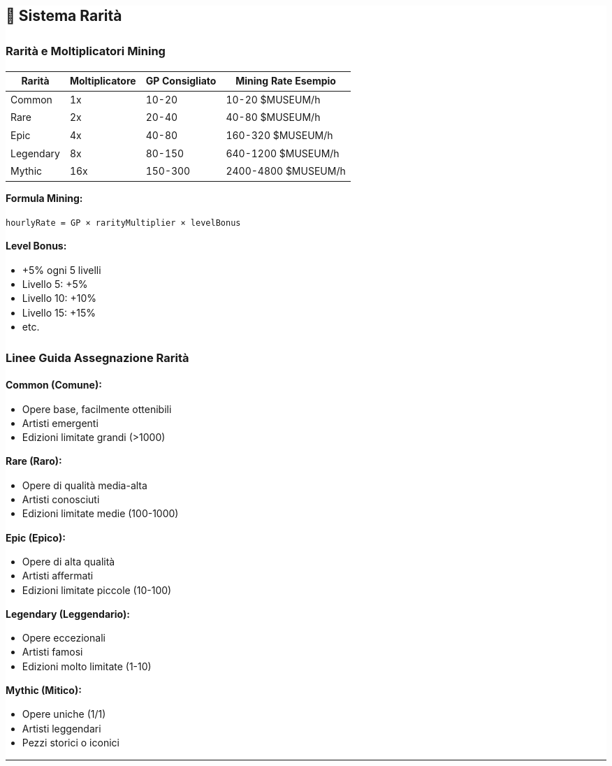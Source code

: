 
## 💎 Sistema Rarità

### Rarità e Moltiplicatori Mining

| Rarità | Moltiplicatore | GP Consigliato | Mining Rate Esempio |
|--------|----------------|----------------|---------------------|
| Common | 1x | 10-20 | 10-20 $MUSEUM/h |
| Rare | 2x | 20-40 | 40-80 $MUSEUM/h |
| Epic | 4x | 40-80 | 160-320 $MUSEUM/h |
| Legendary | 8x | 80-150 | 640-1200 $MUSEUM/h |
| Mythic | 16x | 150-300 | 2400-4800 $MUSEUM/h |

**Formula Mining:**
```
hourlyRate = GP × rarityMultiplier × levelBonus
```

**Level Bonus:**
- +5% ogni 5 livelli
- Livello 5: +5%
- Livello 10: +10%
- Livello 15: +15%
- etc.

### Linee Guida Assegnazione Rarità

**Common (Comune):**
- Opere base, facilmente ottenibili
- Artisti emergenti
- Edizioni limitate grandi (>1000)

**Rare (Raro):**
- Opere di qualità media-alta
- Artisti conosciuti
- Edizioni limitate medie (100-1000)

**Epic (Epico):**
- Opere di alta qualità
- Artisti affermati
- Edizioni limitate piccole (10-100)

**Legendary (Leggendario):**
- Opere eccezionali
- Artisti famosi
- Edizioni molto limitate (1-10)

**Mythic (Mitico):**
- Opere uniche (1/1)
- Artisti leggendari
- Pezzi storici o iconici

---